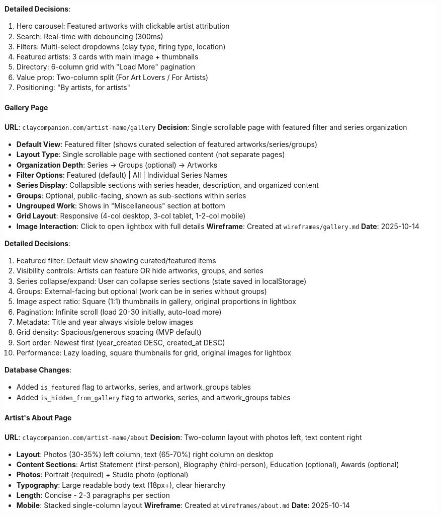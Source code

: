 **Detailed Decisions**:
1. Hero carousel: Featured artworks with clickable artist attribution
2. Search: Real-time with debouncing (300ms)
3. Filters: Multi-select dropdowns (clay type, firing type, location)
4. Featured artists: 3 cards with main image + thumbnails
5. Directory: 6-column grid with "Load More" pagination
6. Value prop: Two-column split (For Art Lovers / For Artists)
7. Positioning: "By artists, for artists"

#### Gallery Page
**URL**: `claycompanion.com/artist-name/gallery`
**Decision**: Single scrollable page with featured filter and series organization
- **Default View**: Featured filter (shows curated selection of featured artworks/series/groups)
- **Layout Type**: Single scrollable page with sectioned content (not separate pages)
- **Organization Depth**: Series → Groups (optional) → Artworks
- **Filter Options**: Featured (default) | All | Individual Series Names
- **Series Display**: Collapsible sections with series header, description, and organized content
- **Groups**: Optional, public-facing, shown as sub-sections within series
- **Ungrouped Work**: Shows in "Miscellaneous" section at bottom
- **Grid Layout**: Responsive (4-col desktop, 3-col tablet, 1-2-col mobile)
- **Image Interaction**: Click to open lightbox with full details
**Wireframe**: Created at `wireframes/gallery.md`
**Date**: 2025-10-14

**Detailed Decisions**:
1. Featured filter: Default view showing curated/featured items
2. Visibility controls: Artists can feature OR hide artworks, groups, and series
3. Series collapse/expand: User can collapse series sections (state saved in localStorage)
4. Groups: External-facing but optional (work can be in series without groups)
5. Image aspect ratio: Square (1:1) thumbnails in gallery, original proportions in lightbox
6. Pagination: Infinite scroll (load 20-30 initially, auto-load more)
7. Metadata: Title and year always visible below images
8. Grid density: Spacious/generous spacing (MVP default)
9. Sort order: Newest first (year_created DESC, created_at DESC)
10. Performance: Lazy loading, square thumbnails for grid, original images for lightbox

**Database Changes**:
- Added `is_featured` flag to artworks, series, and artwork_groups tables
- Added `is_hidden_from_gallery` flag to artworks, series, and artwork_groups tables

#### Artist's About Page
**URL**: `claycompanion.com/artist-name/about`
**Decision**: Two-column layout with photos left, text content right
- **Layout**: Photos (30-35%) left column, text (65-70%) right column on desktop
- **Content Sections**: Artist Statement (first-person), Biography (third-person), Education (optional), Awards (optional)
- **Photos**: Portrait (required) + Studio photo (optional)
- **Typography**: Large readable body text (18px+), clear hierarchy
- **Length**: Concise - 2-3 paragraphs per section
- **Mobile**: Stacked single-column layout
**Wireframe**: Created at `wireframes/about.md`
**Date**: 2025-10-14

